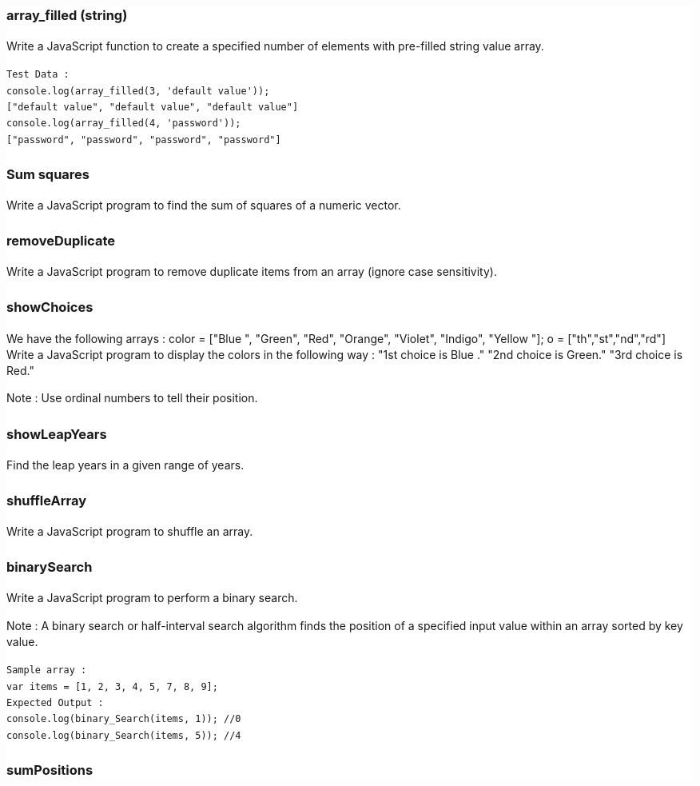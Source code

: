 ### array_filled (string)

Write a JavaScript function to create a specified number of elements with pre-filled string value array.

    Test Data :
    console.log(array_filled(3, 'default value')); 
    ["default value", "default value", "default value"]
    console.log(array_filled(4, 'password'));
    ["password", "password", "password", "password"]


### Sum squares

Write a JavaScript program to find the sum of squares of a numeric vector.

### removeDuplicate

Write a JavaScript program to remove duplicate items from an array (ignore case sensitivity).

### showChoices

We have the following arrays :
color = ["Blue ", "Green", "Red", "Orange", "Violet", "Indigo", "Yellow "];
o = ["th","st","nd","rd"]
Write a JavaScript program to display the colors in the following way :
"1st choice is Blue ."
"2nd choice is Green."
"3rd choice is Red."

Note : Use ordinal numbers to tell their position.

### showLeapYears

Find the leap years in a given range of years.

### shuffleArray

Write a JavaScript program to shuffle an array.

### binarySearch

Write a JavaScript program to perform a binary search.

Note : A binary search or half-interval search algorithm finds the position of a specified input value within an array sorted by key value. 

    Sample array : 
    var items = [1, 2, 3, 4, 5, 7, 8, 9];
    Expected Output : 
    console.log(binary_Search(items, 1)); //0 
    console.log(binary_Search(items, 5)); //4

### sumPositions
